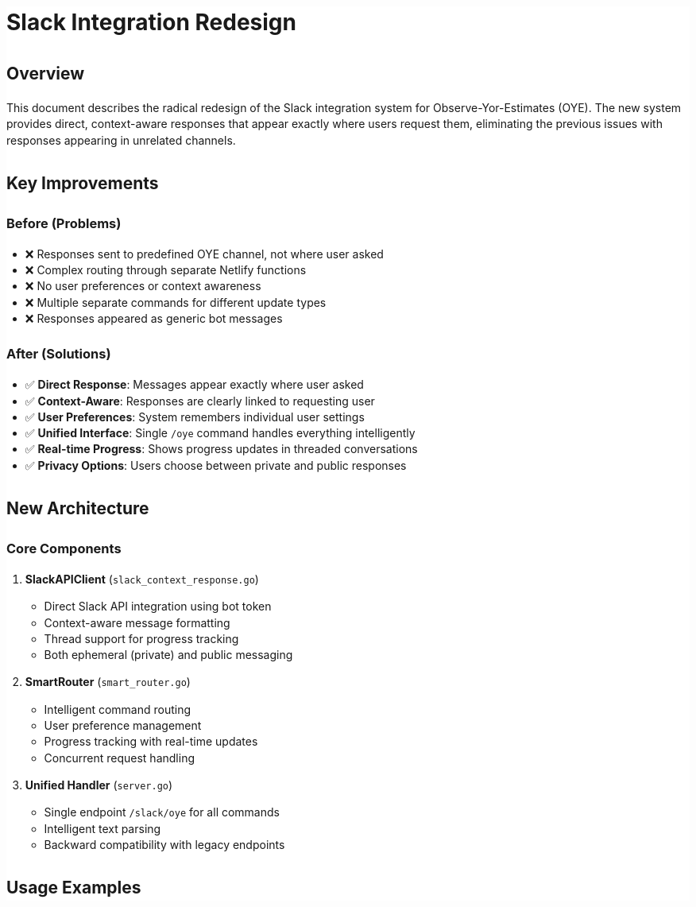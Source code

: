 # Slack Integration Redesign

## Overview

This document describes the radical redesign of the Slack integration system for Observe-Yor-Estimates (OYE). The new system provides direct, context-aware responses that appear exactly where users request them, eliminating the previous issues with responses appearing in unrelated channels.

## Key Improvements

### Before (Problems)
- ❌ Responses sent to predefined OYE channel, not where user asked
- ❌ Complex routing through separate Netlify functions
- ❌ No user preferences or context awareness
- ❌ Multiple separate commands for different update types
- ❌ Responses appeared as generic bot messages

### After (Solutions)
- ✅ **Direct Response**: Messages appear exactly where user asked
- ✅ **Context-Aware**: Responses are clearly linked to requesting user
- ✅ **User Preferences**: System remembers individual user settings
- ✅ **Unified Interface**: Single `/oye` command handles everything intelligently
- ✅ **Real-time Progress**: Shows progress updates in threaded conversations
- ✅ **Privacy Options**: Users choose between private and public responses

## New Architecture

### Core Components

1. **SlackAPIClient** (`slack_context_response.go`)
   - Direct Slack API integration using bot token
   - Context-aware message formatting
   - Thread support for progress tracking
   - Both ephemeral (private) and public messaging

2. **SmartRouter** (`smart_router.go`)
   - Intelligent command routing
   - User preference management
   - Progress tracking with real-time updates
   - Concurrent request handling

3. **Unified Handler** (`server.go`)
   - Single endpoint `/slack/oye` for all commands
   - Intelligent text parsing
   - Backward compatibility with legacy endpoints

## Usage Examples
